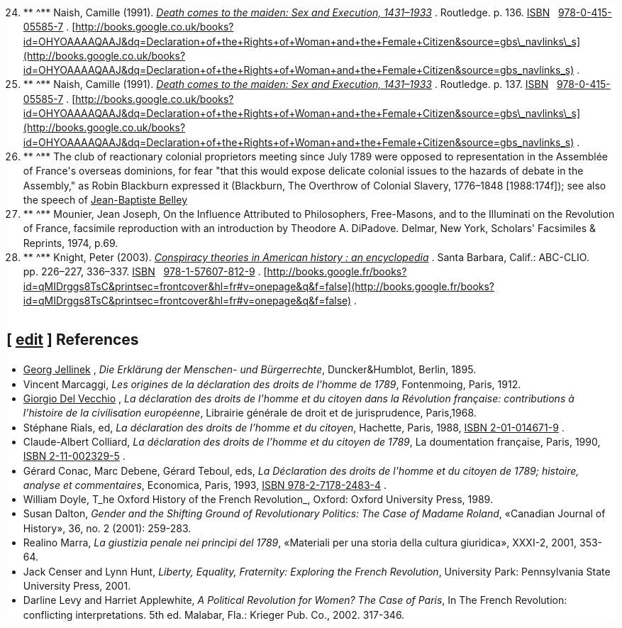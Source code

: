 24. ** ^** Naish, Camille (1991). [_Death comes to the maiden: Sex and Execution, 1431–1933_](http://books.google.co.uk/books?id=OHYOAAAAQAAJ&dq=Declaration+of+the+Rights+of+Woman+and+the+Female+Citizen&source=gbs_navlinks_s) . Routledge. p. 136. [ISBN](https://en.wikipedia.org/wiki/International_Standard_Book_Number "International Standard Book Number")   [978-0-415-05585-7](https://en.wikipedia.org/wiki/Special:BookSources/978-0-415-05585-7 "Special:BookSources/978-0-415-05585-7") . [http://books.google.co.uk/books?id=OHYOAAAAQAAJ&dq=Declaration+of+the+Rights+of+Woman+and+the+Female+Citizen&source=gbs\_navlinks\_s](http://books.google.co.uk/books?id=OHYOAAAAQAAJ&dq=Declaration+of+the+Rights+of+Woman+and+the+Female+Citizen&source=gbs_navlinks_s) . 
25. ** ^** Naish, Camille (1991). [_Death comes to the maiden: Sex and Execution, 1431–1933_](http://books.google.co.uk/books?id=OHYOAAAAQAAJ&dq=Declaration+of+the+Rights+of+Woman+and+the+Female+Citizen&source=gbs_navlinks_s) . Routledge. p. 137. [ISBN](https://en.wikipedia.org/wiki/International_Standard_Book_Number "International Standard Book Number")   [978-0-415-05585-7](https://en.wikipedia.org/wiki/Special:BookSources/978-0-415-05585-7 "Special:BookSources/978-0-415-05585-7") . [http://books.google.co.uk/books?id=OHYOAAAAQAAJ&dq=Declaration+of+the+Rights+of+Woman+and+the+Female+Citizen&source=gbs\_navlinks\_s](http://books.google.co.uk/books?id=OHYOAAAAQAAJ&dq=Declaration+of+the+Rights+of+Woman+and+the+Female+Citizen&source=gbs_navlinks_s) . 
26. ** ^** The club of reactionary colonial proprietors meeting since July 1789 were opposed to representation in the Assemblée of France's overseas dominions, for fear "that this would expose delicate colonial issues to the hazards of debate in the Assembly," as Robin Blackburn expressed it (Blackburn, The Overthrow of Colonial Slavery, 1776–1848 [1988:174f]); see also the speech of [Jean-Baptiste Belley](https://en.wikipedia.org/wiki/Jean-Baptiste_Belley "Jean-Baptiste Belley")
27. ** ^** Mounier, Jean Joseph, On the Influence Attributed to Philosophers, Free-Masons, and to the Illuminati on the Revolution of France, facsimile reproduction with an introduction by Theodore A. DiPadove. Delmar, New York, Scholars' Facsimiles & Reprints, 1974, p.69.
28. ** ^** Knight, Peter (2003). [_Conspiracy theories in American history : an encyclopedia_](http://books.google.fr/books?id=qMIDrggs8TsC&printsec=frontcover&hl=fr#v=onepage&q&f=false) . Santa Barbara, Calif.: ABC-CLIO. pp. 226–227, 336–337. [ISBN](https://en.wikipedia.org/wiki/International_Standard_Book_Number "International Standard Book Number")   [978-1-57607-812-9](https://en.wikipedia.org/wiki/Special:BookSources/978-1-57607-812-9 "Special:BookSources/978-1-57607-812-9") . [http://books.google.fr/books?id=qMIDrggs8TsC&printsec=frontcover&hl=fr#v=onepage&q&f=false](http://books.google.fr/books?id=qMIDrggs8TsC&printsec=frontcover&hl=fr#v=onepage&q&f=false) . 

## [ [edit](https://en.wikipedia.org/w/index.php?title=Declaration_of_the_Rights_of_Man_and_of_the_Citizen&action=edit&section=13 "Edit section: References") ] References

- [Georg Jellinek](https://en.wikipedia.org/wiki/Georg_Jellinek "Georg Jellinek") , _Die Erklärung der Menschen- und Bürgerrechte_, Duncker&Humblot, Berlin, 1895.
- Vincent Marcaggi, _Les origines de la déclaration des droits de l'homme de 1789_, Fontenmoing, Paris, 1912.
- [Giorgio Del Vecchio](https://en.wikipedia.org/wiki/Giorgio_Del_Vecchio "Giorgio Del Vecchio") , _La déclaration des droits de l’homme et du citoyen dans la Révolution française: contributions à l’histoire de la civilisation européenne_, Librairie générale de droit et de jurisprudence, Paris,1968.
- Stéphane Rials, ed, _La déclaration des droits de l’homme et du citoyen_, Hachette, Paris, 1988, [ISBN 2-01-014671-9](https://en.wikipedia.org/wiki/Special:BookSources/2010146719) .
- Claude-Albert Colliard, _La déclaration des droits de l’homme et du citoyen de 1789_, La doumentation française, Paris, 1990, [ISBN 2-11-002329-5](https://en.wikipedia.org/wiki/Special:BookSources/2110023295) .
- Gérard Conac, Marc Debene, Gérard Teboul, eds, _La Déclaration des droits de l'homme et du citoyen de 1789; histoire, analyse et commentaires_, Economica, Paris, 1993, [ISBN 978-2-7178-2483-4](https://en.wikipedia.org/wiki/Special:BookSources/9782717824834) .
- William Doyle, T_he Oxford History of the French Revolution_, Oxford: Oxford University Press, 1989.
- Susan Dalton, _Gender and the Shifting Ground of Revolutionary Politics: The Case of Madame Roland_, «Canadian Journal of History», 36, no. 2 (2001): 259-283.
- Realino Marra, _La giustizia penale nei princìpi del 1789_, «Materiali per una storia della cultura giuridica», XXXI-2, 2001, 353-64.
- Jack Censer and Lynn Hunt, _Liberty, Equality, Fraternity: Exploring the French Revolution_, University Park: Pennsylvania State University Press, 2001.
- Darline Levy and Harriet Applewhite, _A Political Revolution for Women? The Case of Paris_, In The French Revolution: conflicting interpretations. 5th ed. Malabar, Fla.: Krieger Pub. Co., 2002. 317-346.